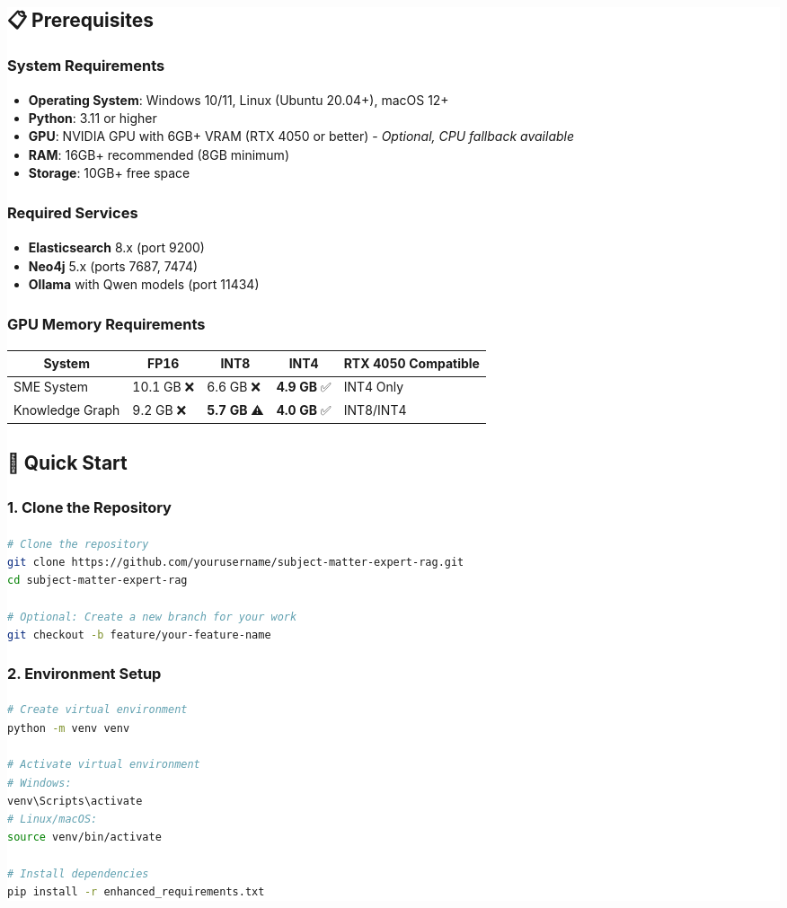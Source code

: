 
## 📋 Prerequisites

### System Requirements
- **Operating System**: Windows 10/11, Linux (Ubuntu 20.04+), macOS 12+
- **Python**: 3.11 or higher
- **GPU**: NVIDIA GPU with 6GB+ VRAM (RTX 4050 or better) - *Optional, CPU fallback available*
- **RAM**: 16GB+ recommended (8GB minimum)
- **Storage**: 10GB+ free space

### Required Services
- **Elasticsearch** 8.x (port 9200)
- **Neo4j** 5.x (ports 7687, 7474)
- **Ollama** with Qwen models (port 11434)

### GPU Memory Requirements
| System | FP16 | INT8 | INT4 | RTX 4050 Compatible |
|--------|------|------|------|---------------------|
| SME System | 10.1 GB ❌ | 6.6 GB ❌ | **4.9 GB** ✅ | INT4 Only |
| Knowledge Graph | 9.2 GB ❌ | **5.7 GB** ⚠️ | **4.0 GB** ✅ | INT8/INT4 |

## 🚀 Quick Start

### 1. Clone the Repository

```bash
# Clone the repository
git clone https://github.com/yourusername/subject-matter-expert-rag.git
cd subject-matter-expert-rag

# Optional: Create a new branch for your work
git checkout -b feature/your-feature-name
```

### 2. Environment Setup

```bash
# Create virtual environment
python -m venv venv

# Activate virtual environment
# Windows:
venv\Scripts\activate
# Linux/macOS:
source venv/bin/activate

# Install dependencies
pip install -r enhanced_requirements.txt
```
